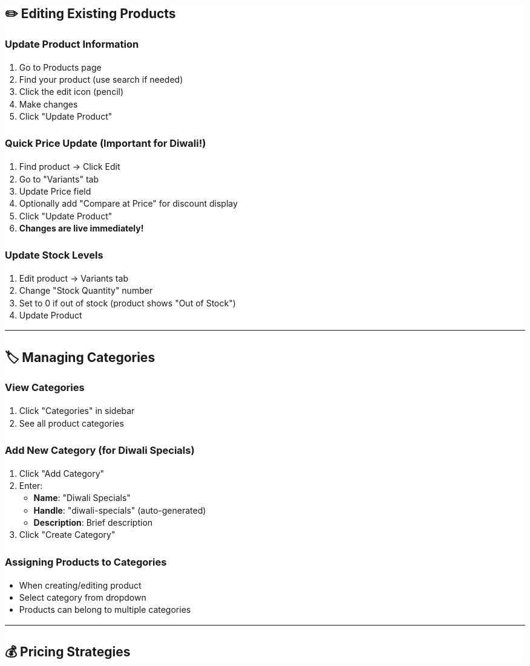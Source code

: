 
## ✏️ Editing Existing Products

### Update Product Information
1. Go to Products page
2. Find your product (use search if needed)
3. Click the edit icon (pencil)
4. Make changes
5. Click "Update Product"

### Quick Price Update (Important for Diwali!)
1. Find product → Click Edit
2. Go to "Variants" tab
3. Update Price field
4. Optionally add "Compare at Price" for discount display
5. Click "Update Product"
6. **Changes are live immediately!**

### Update Stock Levels
1. Edit product → Variants tab
2. Change "Stock Quantity" number
3. Set to 0 if out of stock (product shows "Out of Stock")
4. Update Product

---

## 🏷️ Managing Categories

### View Categories
1. Click "Categories" in sidebar
2. See all product categories

### Add New Category (for Diwali Specials)
1. Click "Add Category"
2. Enter:
   - **Name**: "Diwali Specials"
   - **Handle**: "diwali-specials" (auto-generated)
   - **Description**: Brief description
3. Click "Create Category"

### Assigning Products to Categories
- When creating/editing product
- Select category from dropdown
- Products can belong to multiple categories

---

## 💰 Pricing Strategies
